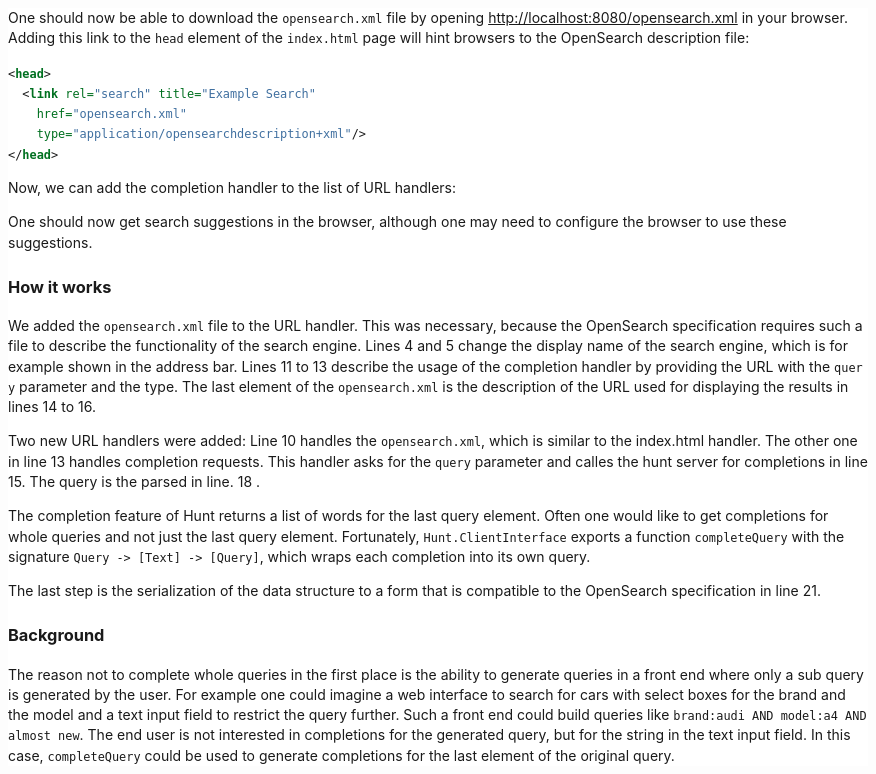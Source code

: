 One should now be able to download the `opensearch.xml` file by
opening <http://localhost:8080/opensearch.xml> in your browser. Adding
this link to the `head` element of the `index.html` page will hint
browsers to the OpenSearch description file:

```xml
<head>
  <link rel="search" title="Example Search"
    href="opensearch.xml"
    type="application/opensearchdescription+xml"/>
</head>
```

Now, we can add the completion handler to the list of URL handlers:

One should now get search suggestions in the browser, although one may
need to configure the browser to use these suggestions.

### How it works

We added the `opensearch.xml` file to the URL handler. This was
necessary, because the OpenSearch specification requires such a file
to describe the functionality of the search engine. Lines 4 and 5
change the display name of the search engine, which is for example
shown in the address bar. Lines 11 to 13 describe the usage of the
completion handler by providing the URL with the `query` parameter and
the type. The last element of the `opensearch.xml` is the description
of the URL used for displaying the results in lines 14 to 16.

Two new URL handlers were added: Line 10 handles the `opensearch.xml`,
which is similar to the index.html handler. The other one in line 13
handles completion requests. This handler asks for the `query`
parameter and calles the hunt server for completions in line 15. The
query is the parsed in line. 18 .

The completion feature of Hunt returns a list of words for the last
query element. Often one would like to get completions for whole
queries and not just the last query element. Fortunately,
`Hunt.ClientInterface` exports a function `completeQuery` with the
signature `Query -> [Text] -> [Query]`, which wraps each completion
into its own query.

The last step is the serialization of the data structure to a form
that is compatible to the OpenSearch specification in line 21.

### Background

The reason not to complete whole queries in the first place is the
ability to generate queries in a front end where only a sub query is
generated by the user. For example one could imagine a web interface
to search for cars with select boxes for the brand and the model and a
text input field to restrict the query further. Such a front end could
build queries like `brand:audi AND model:a4 AND almost new`. The end
user is not interested in completions for the generated query, but for
the string in the text input field. In this case, `completeQuery`
could be used to generate completions for the last element of the
original query.

